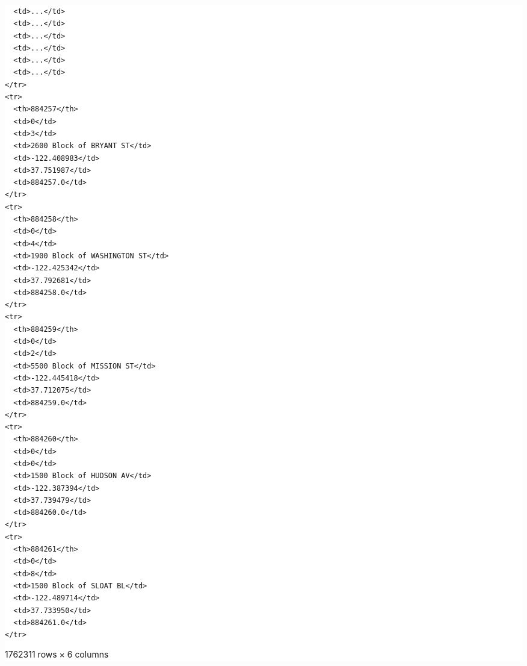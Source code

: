       <td>...</td>
      <td>...</td>
      <td>...</td>
      <td>...</td>
      <td>...</td>
      <td>...</td>
    </tr>
    <tr>
      <th>884257</th>
      <td>0</td>
      <td>3</td>
      <td>2600 Block of BRYANT ST</td>
      <td>-122.408983</td>
      <td>37.751987</td>
      <td>884257.0</td>
    </tr>
    <tr>
      <th>884258</th>
      <td>0</td>
      <td>4</td>
      <td>1900 Block of WASHINGTON ST</td>
      <td>-122.425342</td>
      <td>37.792681</td>
      <td>884258.0</td>
    </tr>
    <tr>
      <th>884259</th>
      <td>0</td>
      <td>2</td>
      <td>5500 Block of MISSION ST</td>
      <td>-122.445418</td>
      <td>37.712075</td>
      <td>884259.0</td>
    </tr>
    <tr>
      <th>884260</th>
      <td>0</td>
      <td>0</td>
      <td>1500 Block of HUDSON AV</td>
      <td>-122.387394</td>
      <td>37.739479</td>
      <td>884260.0</td>
    </tr>
    <tr>
      <th>884261</th>
      <td>0</td>
      <td>8</td>
      <td>1500 Block of SLOAT BL</td>
      <td>-122.489714</td>
      <td>37.733950</td>
      <td>884261.0</td>
    </tr>
  </tbody>
</table>
<p>1762311 rows × 6 columns</p>
</div>
